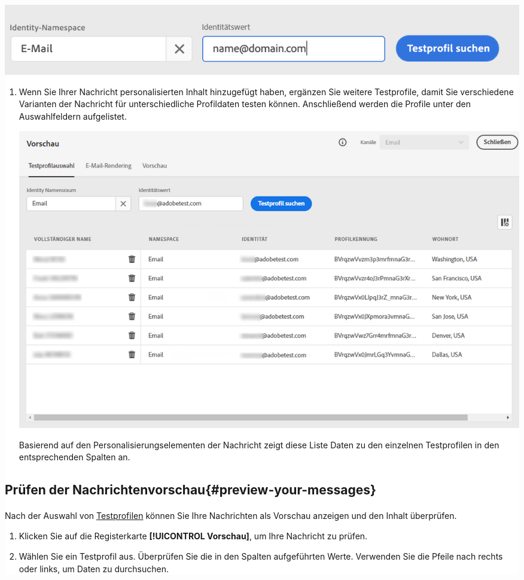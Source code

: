    ![](assets/preview-identity-value.png)

1. Wenn Sie Ihrer Nachricht personalisierten Inhalt hinzugefügt haben, ergänzen Sie weitere Testprofile, damit Sie verschiedene Varianten der Nachricht für unterschiedliche Profildaten testen können. Anschließend werden die Profile unter den Auswahlfeldern aufgelistet.

   ![](assets/preview-profile-list.png)

   Basierend auf den Personalisierungselementen der Nachricht zeigt diese Liste Daten zu den einzelnen Testprofilen in den entsprechenden Spalten an.

## Prüfen der Nachrichtenvorschau{#preview-your-messages}

Nach der Auswahl von [Testprofilen](#select-test-profiles) können Sie Ihre Nachrichten als Vorschau anzeigen und den Inhalt überprüfen.

1. Klicken Sie auf die Registerkarte **[!UICONTROL Vorschau]**, um Ihre Nachricht zu prüfen.

1. Wählen Sie ein Testprofil aus. Überprüfen Sie die in den Spalten aufgeführten Werte. Verwenden Sie die Pfeile nach rechts oder links, um Daten zu durchsuchen.
